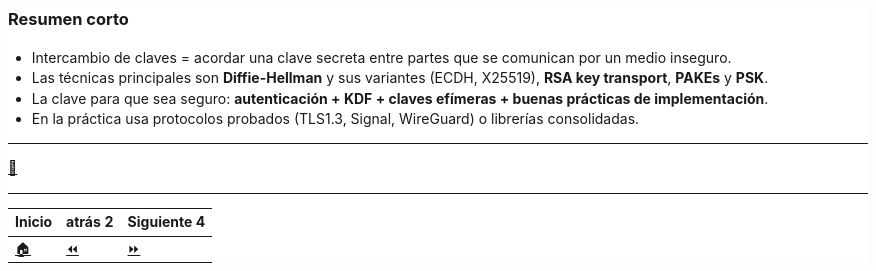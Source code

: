 ### Resumen corto

- Intercambio de claves = acordar una clave secreta entre partes que se comunican por un medio inseguro.
- Las técnicas principales son **Diffie-Hellman** y sus variantes (ECDH, X25519), **RSA key transport**, **PAKEs** y **PSK**.
- La clave para que sea seguro: **autenticación + KDF + claves efímeras + buenas prácticas de implementación**.
- En la práctica usa protocolos probados (TLS1.3, Signal, WireGuard) o librerías consolidadas.

---

[🔼](#índice)

---

| **Inicio**         | **atrás 2**             | **Siguiente 4**                           |
| ------------------ | ----------------------- | ----------------------------------------- |
| [🏠](../README.md) | [⏪](./11_2_Hashing.md) | [⏩](./11_4_Private_Key_vs_Public_Key.md) |
